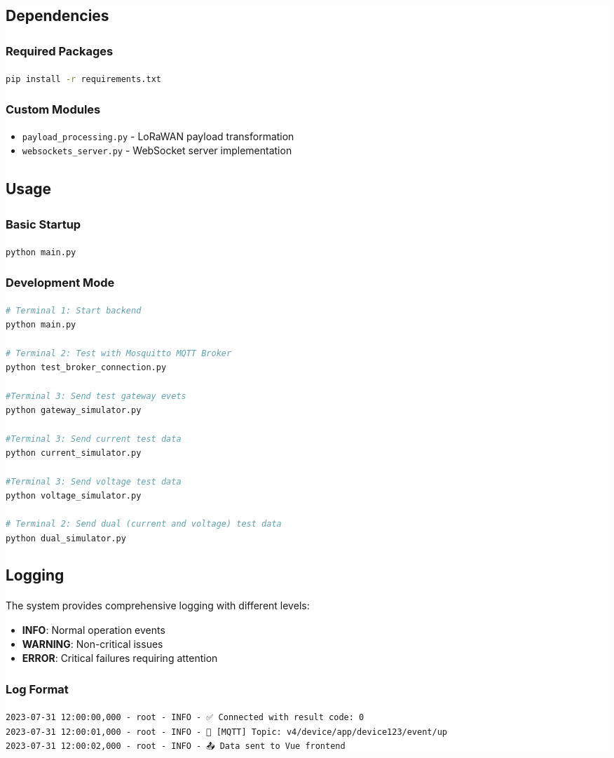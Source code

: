 ## Dependencies

### Required Packages
```bash
pip install -r requirements.txt
```

### Custom Modules
- `payload_processing.py` - LoRaWAN payload transformation
- `websockets_server.py` - WebSocket server implementation

## Usage

### Basic Startup
```bash
python main.py
```

### Development Mode
```bash
# Terminal 1: Start backend
python main.py

# Terminal 2: Test with Mosquitto MQTT Broker
python test_broker_connection.py

#Terminal 3: Send test gateway evets
python gateway_simulator.py

#Terminal 3: Send current test data
python current_simulator.py

#Terminal 3: Send voltage test data
python voltage_simulator.py

# Terminal 2: Send dual (current and voltage) test data
python dual_simulator.py
```

## Logging

The system provides comprehensive logging with different levels:

- **INFO**: Normal operation events
- **WARNING**: Non-critical issues
- **ERROR**: Critical failures requiring attention

### Log Format
```
2023-07-31 12:00:00,000 - root - INFO - ✅ Connected with result code: 0
2023-07-31 12:00:01,000 - root - INFO - 📨 [MQTT] Topic: v4/device/app/device123/event/up
2023-07-31 12:00:02,000 - root - INFO - 📤 Data sent to Vue frontend
```
